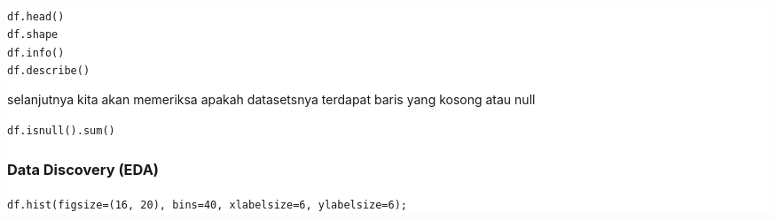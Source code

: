 ```
df.head()
df.shape
df.info()
df.describe()
```

selanjutnya kita akan memeriksa apakah datasetsnya terdapat baris yang kosong atau null
```
df.isnull().sum()
```

### Data Discovery (EDA)
```
df.hist(figsize=(16, 20), bins=40, xlabelsize=6, ylabelsize=6);
```